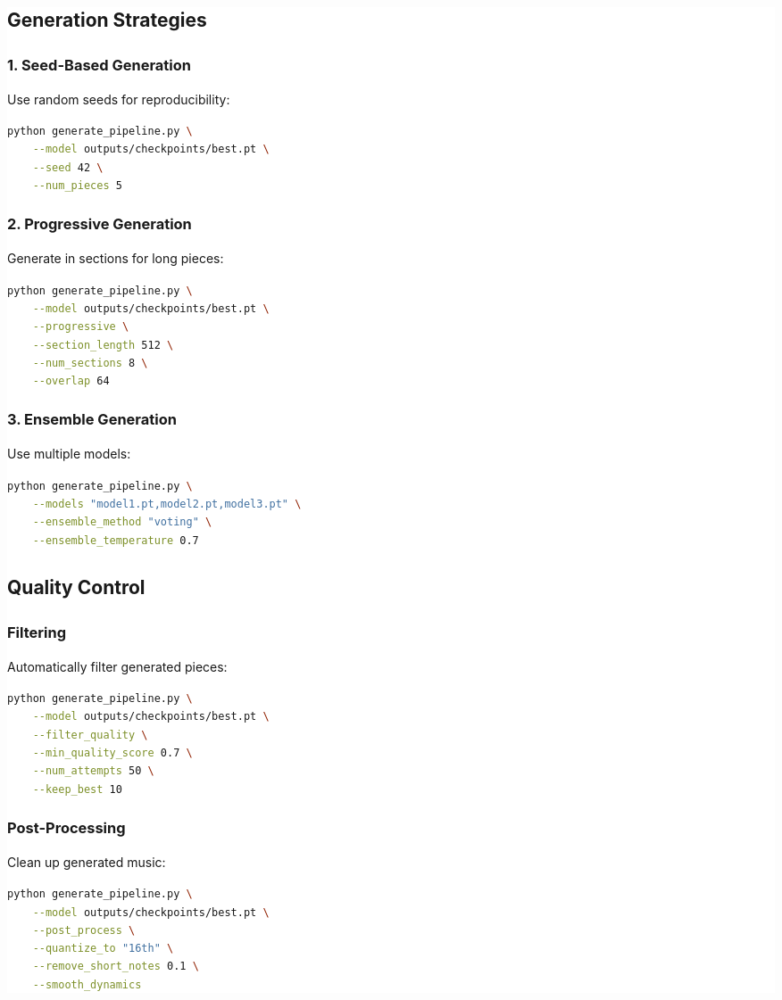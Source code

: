 ## Generation Strategies

### 1. Seed-Based Generation
Use random seeds for reproducibility:

```bash
python generate_pipeline.py \
    --model outputs/checkpoints/best.pt \
    --seed 42 \
    --num_pieces 5
```

### 2. Progressive Generation
Generate in sections for long pieces:

```bash
python generate_pipeline.py \
    --model outputs/checkpoints/best.pt \
    --progressive \
    --section_length 512 \
    --num_sections 8 \
    --overlap 64
```

### 3. Ensemble Generation
Use multiple models:

```bash
python generate_pipeline.py \
    --models "model1.pt,model2.pt,model3.pt" \
    --ensemble_method "voting" \
    --ensemble_temperature 0.7
```

## Quality Control

### Filtering
Automatically filter generated pieces:

```bash
python generate_pipeline.py \
    --model outputs/checkpoints/best.pt \
    --filter_quality \
    --min_quality_score 0.7 \
    --num_attempts 50 \
    --keep_best 10
```

### Post-Processing
Clean up generated music:

```bash
python generate_pipeline.py \
    --model outputs/checkpoints/best.pt \
    --post_process \
    --quantize_to "16th" \
    --remove_short_notes 0.1 \
    --smooth_dynamics
```
